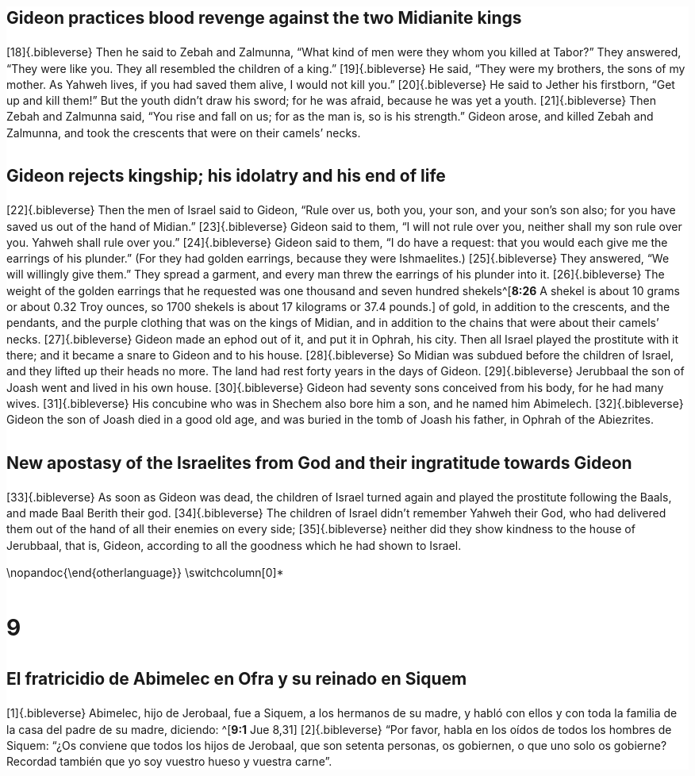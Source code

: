## Gideon practices blood revenge against the two Midianite kings
[18]{.bibleverse} Then he said to Zebah and Zalmunna, “What kind of men were they whom you killed at Tabor?” They answered, “They were like you. They all resembled the children of a king.” [19]{.bibleverse} He said, “They were my brothers, the sons of my mother. As Yahweh lives, if you had saved them alive, I would not kill you.” [20]{.bibleverse} He said to Jether his firstborn, “Get up and kill them!” But the youth didn’t draw his sword; for he was afraid, because he was yet a youth. [21]{.bibleverse} Then Zebah and Zalmunna said, “You rise and fall on us; for as the man is, so is his strength.” Gideon arose, and killed Zebah and Zalmunna, and took the crescents that were on their camels’ necks.

## Gideon rejects kingship; his idolatry and his end of life
[22]{.bibleverse} Then the men of Israel said to Gideon, “Rule over us, both you, your son, and your son’s son also; for you have saved us out of the hand of Midian.” [23]{.bibleverse} Gideon said to them, “I will not rule over you, neither shall my son rule over you. Yahweh shall rule over you.” [24]{.bibleverse} Gideon said to them, “I do have a request: that you would each give me the earrings of his plunder.” (For they had golden earrings, because they were Ishmaelites.) [25]{.bibleverse} They answered, “We will willingly give them.” They spread a garment, and every man threw the earrings of his plunder into it. [26]{.bibleverse} The weight of the golden earrings that he requested was one thousand and seven hundred shekels^[**8:26** A shekel is about 10 grams or about 0.32 Troy ounces, so 1700 shekels is about 17 kilograms or 37.4 pounds.] of gold, in addition to the crescents, and the pendants, and the purple clothing that was on the kings of Midian, and in addition to the chains that were about their camels’ necks. [27]{.bibleverse} Gideon made an ephod out of it, and put it in Ophrah, his city. Then all Israel played the prostitute with it there; and it became a snare to Gideon and to his house. [28]{.bibleverse} So Midian was subdued before the children of Israel, and they lifted up their heads no more. The land had rest forty years in the days of Gideon. [29]{.bibleverse} Jerubbaal the son of Joash went and lived in his own house. [30]{.bibleverse} Gideon had seventy sons conceived from his body, for he had many wives. [31]{.bibleverse} His concubine who was in Shechem also bore him a son, and he named him Abimelech. [32]{.bibleverse} Gideon the son of Joash died in a good old age, and was buried in the tomb of Joash his father, in Ophrah of the Abiezrites.

## New apostasy of the Israelites from God and their ingratitude towards Gideon
[33]{.bibleverse} As soon as Gideon was dead, the children of Israel turned again and played the prostitute following the Baals, and made Baal Berith their god. [34]{.bibleverse} The children of Israel didn’t remember Yahweh their God, who had delivered them out of the hand of all their enemies on every side; [35]{.bibleverse} neither did they show kindness to the house of Jerubbaal, that is, Gideon, according to all the goodness which he had shown to Israel. 

\nopandoc{\end{otherlanguage}}
\switchcolumn[0]*

# 9
## El fratricidio de Abimelec en Ofra y su reinado en Siquem
[1]{.bibleverse} Abimelec, hijo de Jerobaal, fue a Siquem, a los hermanos de su madre, y habló con ellos y con toda la familia de la casa del padre de su madre, diciendo: ^[**9:1** Jue 8,31] [2]{.bibleverse} “Por favor, habla en los oídos de todos los hombres de Siquem: “¿Os conviene que todos los hijos de Jerobaal, que son setenta personas, os gobiernen, o que uno solo os gobierne? Recordad también que yo soy vuestro hueso y vuestra carne”.
